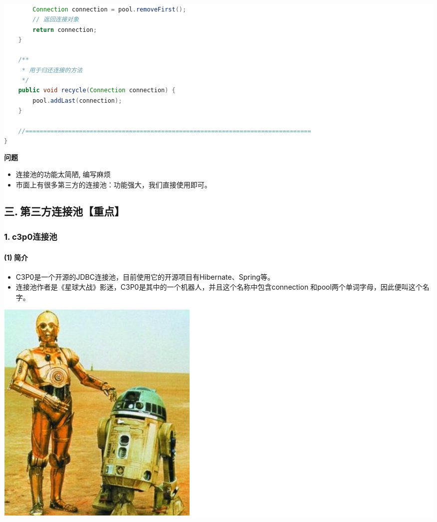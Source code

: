 ```java
        Connection connection = pool.removeFirst();
        // 返回连接对象
        return connection;
    }

    /**
     * 用于归还连接的方法
     */
    public void recycle(Connection connection) {
        pool.addLast(connection);
    }

    //================================================================================
}

```

**问题**

- 连接池的功能太简陋, 编写麻烦
- 市面上有很多第三方的连接池：功能强大，我们直接使用即可。

## 三. 第三方连接池【重点】

### 1. c3p0连接池

#### (1) 简介

- C3P0是一个开源的JDBC连接池，目前使用它的开源项目有Hibernate、Spring等。
- 连接池作者是《星球大战》影迷，C3P0是其中的一个机器人，并且这个名称中包含connection 和pool两个单词字母，因此便叫这个名字。

![image-20200917210843170](img/image-20200917210843170.png)
